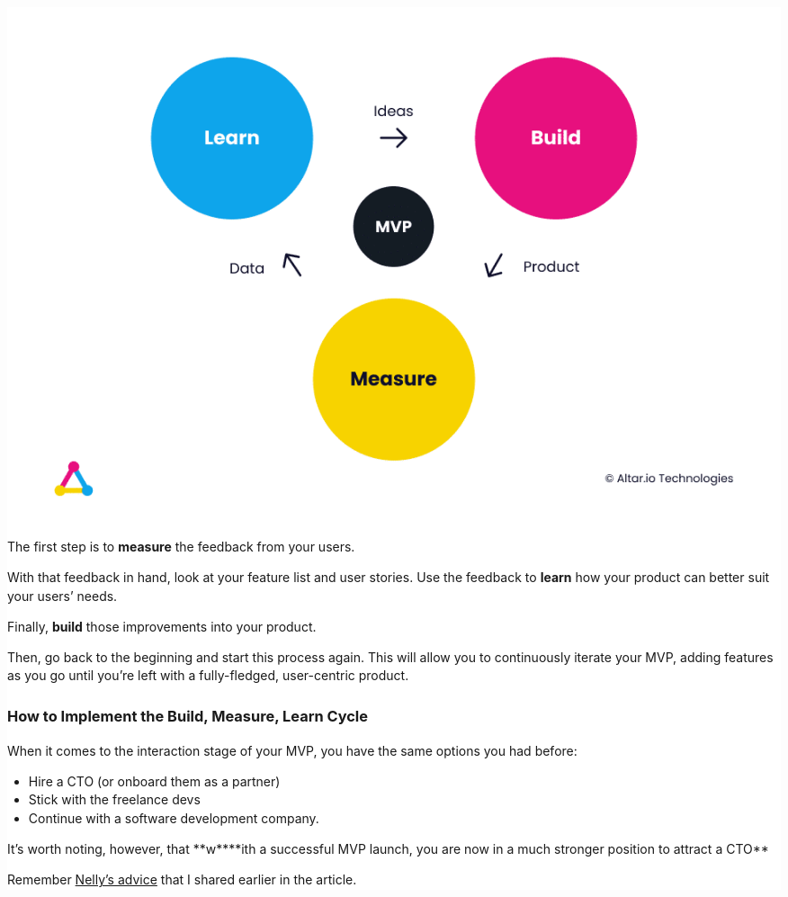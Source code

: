 ![Startup MVP Feedback Loop: Build Measure Learn Branded](https://raw.githubusercontent.com/vmagellan/altar-blog/main/posts/images/Build-Measure-Learn-Branded.png)

The first step is to **measure** the feedback from your users.

With that feedback in hand, look at your feature list and user stories. Use the feedback to **learn** how your product can better suit your users’ needs.

Finally, **build** those improvements into your product.

Then, go back to the beginning and start this process again. This will allow you to continuously iterate your MVP, adding features as you go until you’re left with a fully-fledged, user-centric product.

### How to Implement the Build, Measure, Learn Cycle

When it comes to the interaction stage of your MVP, you have the same options you had before:

- Hire a CTO (or onboard them as a partner)
- Stick with the freelance devs
- Continue with a software development company.

It’s worth noting, however, that **w\*\***ith a successful MVP launch, you are now in a much stronger position to attract a CTO\*\*

Remember [Nelly’s advice](https://altar.io/what-founders-should-know-before-hiring-a-cto-or-software-agency-expert-interview/) that I shared earlier in the article.
